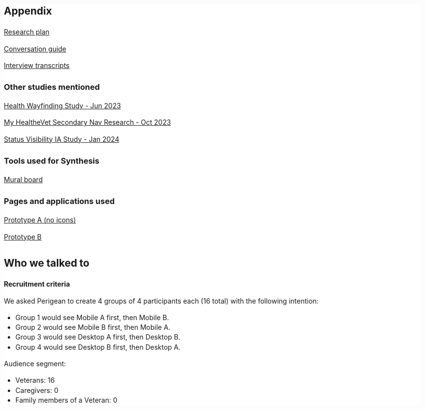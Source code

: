 
## Appendix

[Research plan](https://github.com/department-of-veterans-affairs/va.gov-team/blob/master/products/health-care/digital-health-modernization/mhv-to-va.gov/secondary-nav/Comparison-study/research-plan.md)

[Conversation guide](https://github.com/department-of-veterans-affairs/va.gov-team/blob/master/products/health-care/digital-health-modernization/mhv-to-va.gov/secondary-nav/Comparison-study/conversation-guide.md)

[Interview transcripts](https://github.com/department-of-veterans-affairs/va.gov-team/tree/master/products/health-care/digital-health-modernization/mhv-to-va.gov/secondary-nav/Comparison-study/session-notes)

### Other studies mentioned

[Health Wayfinding Study - Jun 2023](https://github.com/department-of-veterans-affairs/va.gov-team/tree/7f57cbccdb6a083c3281abd21e3fce0a5885a640/products/health-care/digital-health-modernization/mhv-to-va.gov/overall-content-IA/2023-06-health-wayfinding-study)

[My HealtheVet Secondary Nav Research - Oct 2023](https://github.com/department-of-veterans-affairs/va.gov-team/tree/master/products/health-care/digital-health-modernization/mhv-to-va.gov/overall-content-IA/2023-10-MHV-secondary-navigation-research)

[Status Visibility IA Study - Jan 2024](https://github.com/department-of-veterans-affairs/va.gov-team/tree/084b74d92d44f3170ab53fc4e53c002b4b105918/products/health-care/beneficiary-travel/research/2024-01-Status%20Visibility%20IA%20Study)

### Tools used for Synthesis

[Mural board](https://app.mural.co/t/departmentofveteransaffairs9999/m/departmentofveteransaffairs9999/1705600081937/e5173396919d106abc42c3097d514d2d15f074f6?sender=ua13e567cb5c4221acaa14949)

### Pages and applications used

[Prototype A (no icons)](https://000698568.codepen.website/email.html)

[Prototype B](https://000698676.codepen.website/results.html)

## Who we talked to 

**Recruitment criteria**

We asked Perigean to create 4 groups of 4 participants each (16 total) with the following intention:
* Group 1 would see Mobile A first, then Mobile B.
* Group 2 would see Mobile B first, then Mobile A.
* Group 3 would see Desktop A first, then Desktop B.
* Group 4 would see Desktop B first, then Desktop A.

Audience segment:
* Veterans: 16 
* Caregivers: 0 
* Family members of a Veteran: 0

